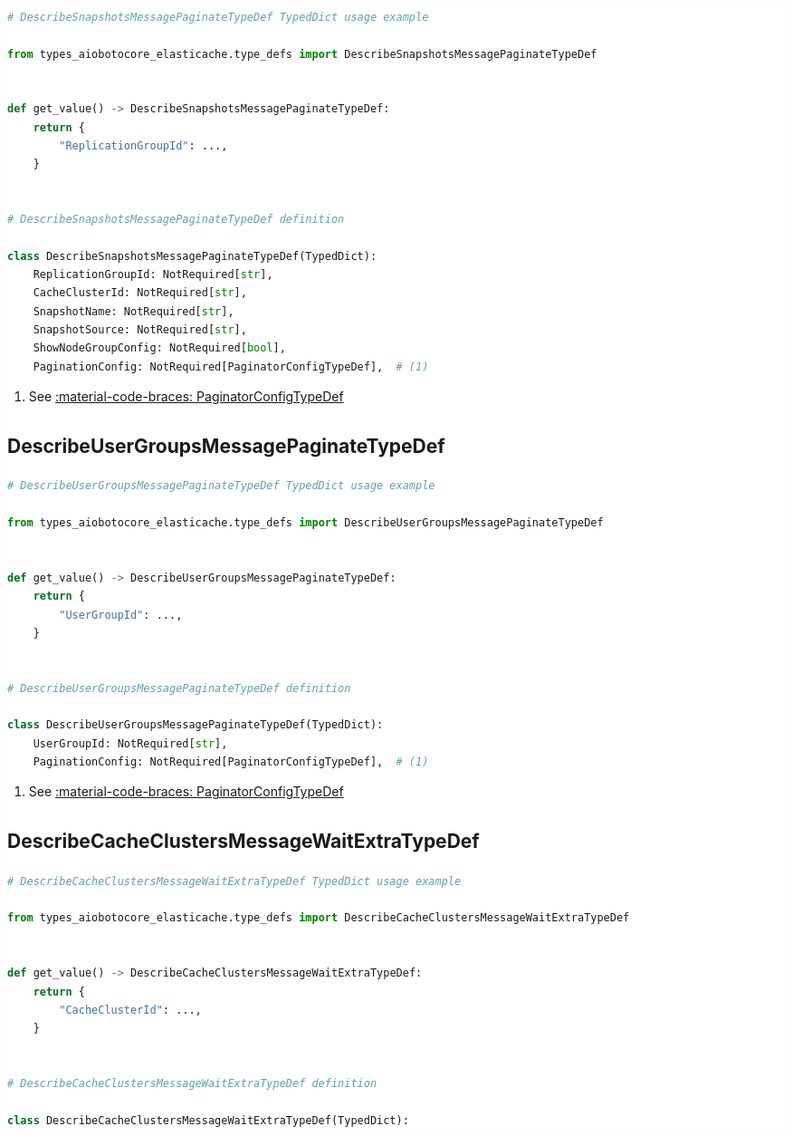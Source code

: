```python
# DescribeSnapshotsMessagePaginateTypeDef TypedDict usage example

from types_aiobotocore_elasticache.type_defs import DescribeSnapshotsMessagePaginateTypeDef


def get_value() -> DescribeSnapshotsMessagePaginateTypeDef:
    return {
        "ReplicationGroupId": ...,
    }


# DescribeSnapshotsMessagePaginateTypeDef definition

class DescribeSnapshotsMessagePaginateTypeDef(TypedDict):
    ReplicationGroupId: NotRequired[str],
    CacheClusterId: NotRequired[str],
    SnapshotName: NotRequired[str],
    SnapshotSource: NotRequired[str],
    ShowNodeGroupConfig: NotRequired[bool],
    PaginationConfig: NotRequired[PaginatorConfigTypeDef],  # (1)
```

1. See [:material-code-braces: PaginatorConfigTypeDef](./type_defs.md#paginatorconfigtypedef)

## DescribeUserGroupsMessagePaginateTypeDef

```python
# DescribeUserGroupsMessagePaginateTypeDef TypedDict usage example

from types_aiobotocore_elasticache.type_defs import DescribeUserGroupsMessagePaginateTypeDef


def get_value() -> DescribeUserGroupsMessagePaginateTypeDef:
    return {
        "UserGroupId": ...,
    }


# DescribeUserGroupsMessagePaginateTypeDef definition

class DescribeUserGroupsMessagePaginateTypeDef(TypedDict):
    UserGroupId: NotRequired[str],
    PaginationConfig: NotRequired[PaginatorConfigTypeDef],  # (1)
```

1. See [:material-code-braces: PaginatorConfigTypeDef](./type_defs.md#paginatorconfigtypedef)

## DescribeCacheClustersMessageWaitExtraTypeDef

```python
# DescribeCacheClustersMessageWaitExtraTypeDef TypedDict usage example

from types_aiobotocore_elasticache.type_defs import DescribeCacheClustersMessageWaitExtraTypeDef


def get_value() -> DescribeCacheClustersMessageWaitExtraTypeDef:
    return {
        "CacheClusterId": ...,
    }


# DescribeCacheClustersMessageWaitExtraTypeDef definition

class DescribeCacheClustersMessageWaitExtraTypeDef(TypedDict):
```